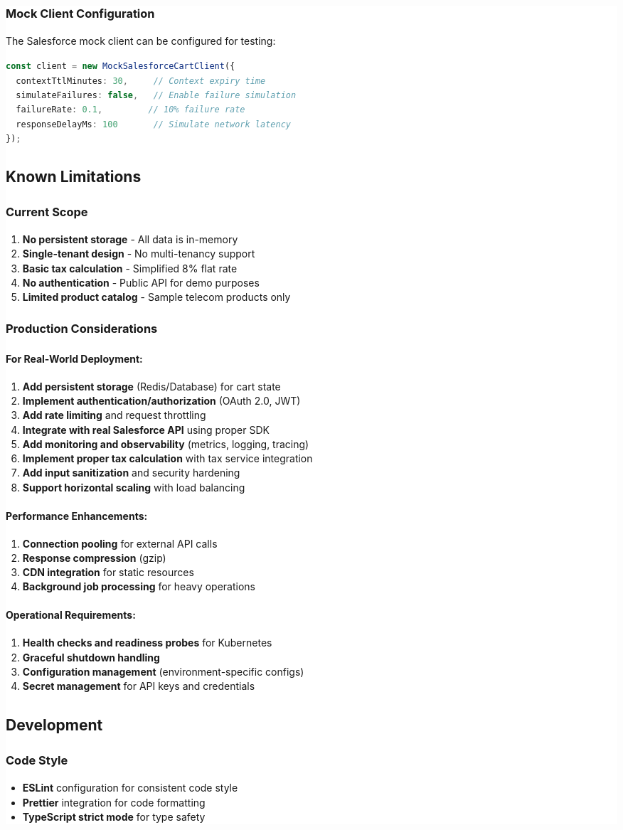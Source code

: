 ### Mock Client Configuration

The Salesforce mock client can be configured for testing:

```typescript
const client = new MockSalesforceCartClient({
  contextTtlMinutes: 30,     // Context expiry time
  simulateFailures: false,   // Enable failure simulation
  failureRate: 0.1,         // 10% failure rate
  responseDelayMs: 100       // Simulate network latency
});
```

## Known Limitations

### Current Scope
1. **No persistent storage** - All data is in-memory
2. **Single-tenant design** - No multi-tenancy support
3. **Basic tax calculation** - Simplified 8% flat rate
4. **No authentication** - Public API for demo purposes
5. **Limited product catalog** - Sample telecom products only

### Production Considerations

#### For Real-World Deployment:
1. **Add persistent storage** (Redis/Database) for cart state
2. **Implement authentication/authorization** (OAuth 2.0, JWT)
3. **Add rate limiting** and request throttling
4. **Integrate with real Salesforce API** using proper SDK
5. **Add monitoring and observability** (metrics, logging, tracing)
6. **Implement proper tax calculation** with tax service integration
7. **Add input sanitization** and security hardening
8. **Support horizontal scaling** with load balancing

#### Performance Enhancements:
1. **Connection pooling** for external API calls
2. **Response compression** (gzip)
3. **CDN integration** for static resources
4. **Background job processing** for heavy operations

#### Operational Requirements:
1. **Health checks and readiness probes** for Kubernetes
2. **Graceful shutdown handling**
3. **Configuration management** (environment-specific configs)
4. **Secret management** for API keys and credentials

## Development

### Code Style
- **ESLint** configuration for consistent code style
- **Prettier** integration for code formatting
- **TypeScript strict mode** for type safety
